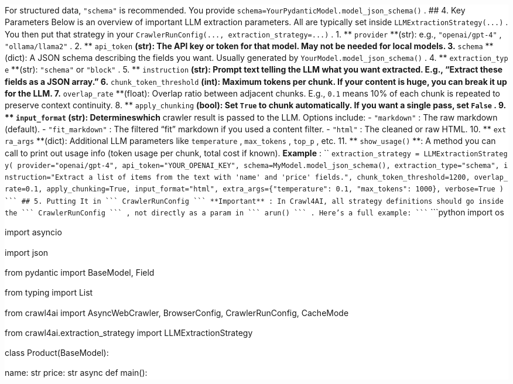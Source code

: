 For structured data, ``` "schema" ``` is recommended. You provide ``` schema=YourPydanticModel.model_json_schema() ``` . ## 4. Key Parameters Below is an overview of important LLM extraction parameters. All are typically set inside ``` LLMExtractionStrategy(...) ``` . You then put that strategy in your ``` CrawlerRunConfig(..., extraction_strategy=...) ``` . 1. ** ``` provider ``` **(str): e.g., ``` "openai/gpt-4" ``` , ``` "ollama/llama2" ``` . 2. ** ``` api_token ``` **(str): The API key or token for that model. May not be needed for local models. 3.** ``` schema ``` **(dict): A JSON schema describing the fields you want. Usually generated by ``` YourModel.model_json_schema() ``` . 4. ** ``` extraction_type ``` **(str): ``` "schema" ``` or ``` "block" ``` . 5. ** ``` instruction ``` **(str): Prompt text telling the LLM what you want extracted. E.g., “Extract these fields as a JSON array.” 6.** ``` chunk_token_threshold ``` **(int): Maximum tokens per chunk. If your content is huge, you can break it up for the LLM. 7.** ``` overlap_rate ``` **(float): Overlap ratio between adjacent chunks. E.g., ``` 0.1 ``` means 10% of each chunk is repeated to preserve context continuity. 8. ** ``` apply_chunking ``` **(bool): Set ``` True ``` to chunk automatically. If you want a single pass, set ``` False ``` . 9. ** ``` input_format ``` **(str): Determines**which** crawler result is passed to the LLM. Options include: - ``` "markdown" ``` : The raw markdown (default). - ``` "fit_markdown" ``` : The filtered “fit” markdown if you used a content filter. - ``` "html" ``` : The cleaned or raw HTML. 10. ** ``` extra_args ``` **(dict): Additional LLM parameters like ``` temperature ``` , ``` max_tokens ``` , ``` top_p ``` , etc. 11. ** ``` show_usage() ``` **: A method you can call to print out usage info (token usage per chunk, total cost if known). **Example** : `` ``` extraction_strategy = LLMExtractionStrategy( provider="openai/gpt-4", api_token="YOUR_OPENAI_KEY", schema=MyModel.model_json_schema(), extraction_type="schema", instruction="Extract a list of items from the text with 'name' and 'price' fields.", chunk_token_threshold=1200, overlap_rate=0.1, apply_chunking=True, input_format="html", extra_args={"temperature": 0.1, "max_tokens": 1000}, verbose=True ) ``` ` ``` ## 5. Putting It in ``` CrawlerRunConfig ``` **Important** : In Crawl4AI, all strategy definitions should go inside the ``` CrawlerRunConfig ``` , not directly as a param in ``` arun() ``` . Here’s a full example: ``` ` ```python import os

import asyncio

import json

from pydantic import BaseModel, Field

from typing import List

from crawl4ai import AsyncWebCrawler, BrowserConfig, CrawlerRunConfig, CacheMode

from crawl4ai.extraction_strategy import LLMExtractionStrategy

class Product(BaseModel):

name: str price: str async def main():
